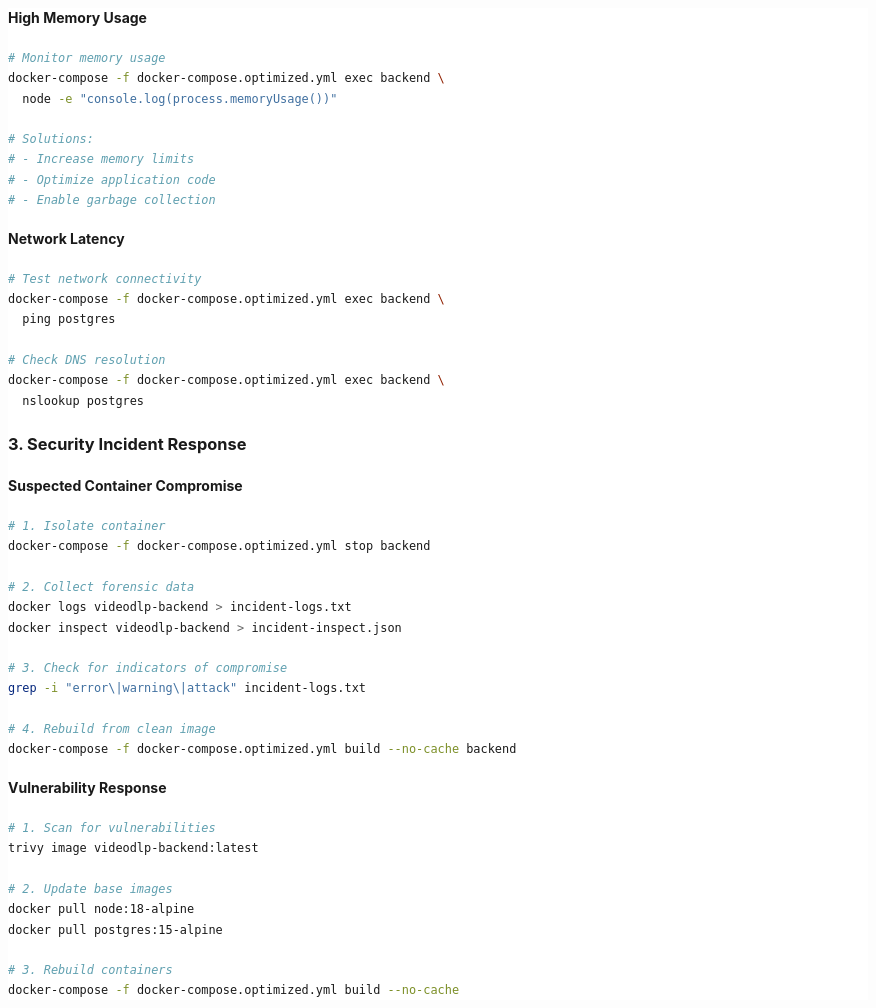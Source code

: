 #### High Memory Usage
```bash
# Monitor memory usage
docker-compose -f docker-compose.optimized.yml exec backend \
  node -e "console.log(process.memoryUsage())"

# Solutions:
# - Increase memory limits
# - Optimize application code
# - Enable garbage collection
```

#### Network Latency
```bash
# Test network connectivity
docker-compose -f docker-compose.optimized.yml exec backend \
  ping postgres

# Check DNS resolution
docker-compose -f docker-compose.optimized.yml exec backend \
  nslookup postgres
```

### 3. Security Incident Response

#### Suspected Container Compromise
```bash
# 1. Isolate container
docker-compose -f docker-compose.optimized.yml stop backend

# 2. Collect forensic data
docker logs videodlp-backend > incident-logs.txt
docker inspect videodlp-backend > incident-inspect.json

# 3. Check for indicators of compromise
grep -i "error\|warning\|attack" incident-logs.txt

# 4. Rebuild from clean image
docker-compose -f docker-compose.optimized.yml build --no-cache backend
```

#### Vulnerability Response
```bash
# 1. Scan for vulnerabilities
trivy image videodlp-backend:latest

# 2. Update base images
docker pull node:18-alpine
docker pull postgres:15-alpine

# 3. Rebuild containers
docker-compose -f docker-compose.optimized.yml build --no-cache
```
